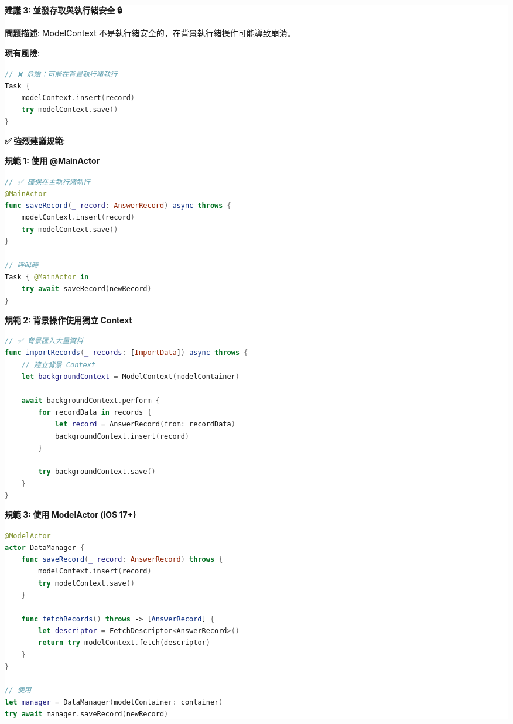 
#### 建議 3: 並發存取與執行緒安全 🔒

**問題描述**:
ModelContext 不是執行緒安全的，在背景執行緒操作可能導致崩潰。

**現有風險**:
```swift
// ❌ 危險：可能在背景執行緒執行
Task {
    modelContext.insert(record)
    try modelContext.save()
}
```

**✅ 強烈建議規範**:

**規範 1: 使用 @MainActor**
```swift
// ✅ 確保在主執行緒執行
@MainActor
func saveRecord(_ record: AnswerRecord) async throws {
    modelContext.insert(record)
    try modelContext.save()
}

// 呼叫時
Task { @MainActor in
    try await saveRecord(newRecord)
}
```

**規範 2: 背景操作使用獨立 Context**
```swift
// ✅ 背景匯入大量資料
func importRecords(_ records: [ImportData]) async throws {
    // 建立背景 Context
    let backgroundContext = ModelContext(modelContainer)
    
    await backgroundContext.perform {
        for recordData in records {
            let record = AnswerRecord(from: recordData)
            backgroundContext.insert(record)
        }
        
        try backgroundContext.save()
    }
}
```

**規範 3: 使用 ModelActor (iOS 17+)**
```swift
@ModelActor
actor DataManager {
    func saveRecord(_ record: AnswerRecord) throws {
        modelContext.insert(record)
        try modelContext.save()
    }
    
    func fetchRecords() throws -> [AnswerRecord] {
        let descriptor = FetchDescriptor<AnswerRecord>()
        return try modelContext.fetch(descriptor)
    }
}

// 使用
let manager = DataManager(modelContainer: container)
try await manager.saveRecord(newRecord)
```